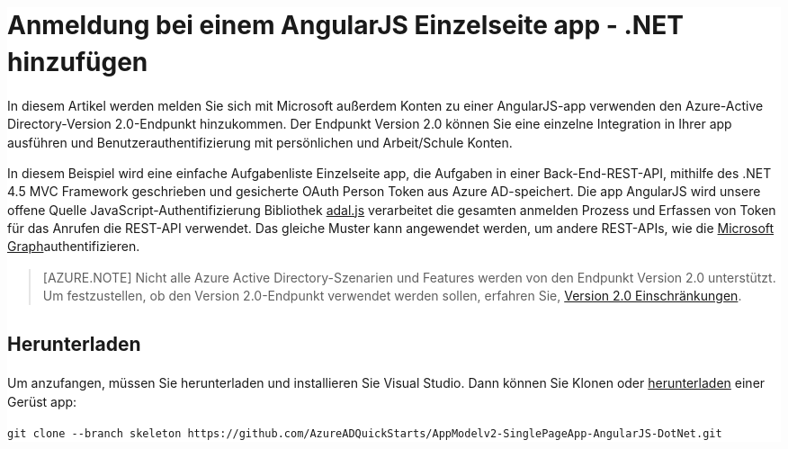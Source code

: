 <properties
    pageTitle="Azure AD-Version 2.0 AngularJS überfordert | Microsoft Azure"
    description="So erstellen Sie eine app Winkel JS Einzelseite, die signiert in Benutzer mit beide persönlichen Microsoft-Konten und geschäftlichen oder schulnotizbücher Konten."
    services="active-directory"
    documentationCenter=""
    authors="dstrockis"
    manager="mbaldwin"
    editor=""/>

<tags
    ms.service="active-directory"
    ms.workload="identity"
    ms.tgt_pltfrm="na"
    ms.devlang="javascript"
    ms.topic="article"
    ms.date="09/16/2016"
    ms.author="dastrock"/>


# <a name="add-sign-in-to-an-angularjs-single-page-app---net"></a>Anmeldung bei einem AngularJS Einzelseite app - .NET hinzufügen

In diesem Artikel werden melden Sie sich mit Microsoft außerdem Konten zu einer AngularJS-app verwenden den Azure-Active Directory-Version 2.0-Endpunkt hinzukommen.  Der Endpunkt Version 2.0 können Sie eine einzelne Integration in Ihrer app ausführen und Benutzerauthentifizierung mit persönlichen und Arbeit/Schule Konten.

In diesem Beispiel wird eine einfache Aufgabenliste Einzelseite app, die Aufgaben in einer Back-End-REST-API, mithilfe des .NET 4.5 MVC Framework geschrieben und gesicherte OAuth Person Token aus Azure AD-speichert.  Die app AngularJS wird unsere offene Quelle JavaScript-Authentifizierung Bibliothek [adal.js](https://github.com/AzureAD/azure-activedirectory-library-for-js) verarbeitet die gesamten anmelden Prozess und Erfassen von Token für das Anrufen die REST-API verwendet.  Das gleiche Muster kann angewendet werden, um andere REST-APIs, wie die [Microsoft Graph](https://graph.microsoft.com)authentifizieren.

> [AZURE.NOTE]
    Nicht alle Azure Active Directory-Szenarien und Features werden von den Endpunkt Version 2.0 unterstützt.  Um festzustellen, ob den Version 2.0-Endpunkt verwendet werden sollen, erfahren Sie, [Version 2.0 Einschränkungen](active-directory-v2-limitations.md).

## <a name="download"></a>Herunterladen

Um anzufangen, müssen Sie herunterladen und installieren Sie Visual Studio.  Dann können Sie Klonen oder [herunterladen](https://github.com/AzureADQuickStarts/AppModelv2-SinglePageApp-AngularJS-DotNet/archive/skeleton.zip) einer Gerüst app:

```
git clone --branch skeleton https://github.com/AzureADQuickStarts/AppModelv2-SinglePageApp-AngularJS-DotNet.git
```
